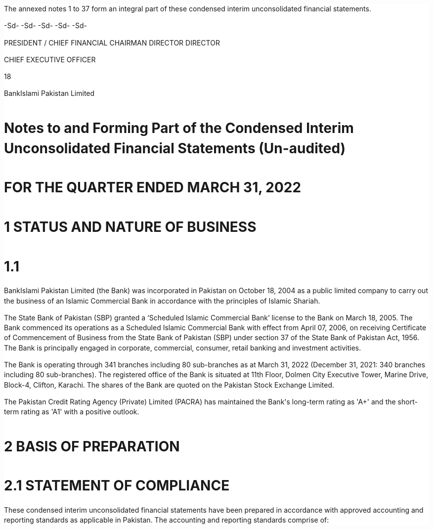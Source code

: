The annexed notes 1 to 37 form an integral part of these condensed interim unconsolidated financial statements.

-Sd-                            -Sd-                       -Sd-                   -Sd-                 -Sd-

PRESIDENT /                   CHIEF FINANCIAL                CHAIRMAN               DIRECTOR             DIRECTOR

CHIEF EXECUTIVE                     OFFICER


18



BankIslami Pakistan Limited

# Notes to and Forming Part of the Condensed Interim Unconsolidated Financial Statements (Un-audited)

# FOR THE QUARTER ENDED MARCH 31, 2022

# 1 STATUS AND NATURE OF BUSINESS

# 1.1

BankIslami Pakistan Limited (the Bank) was incorporated in Pakistan on October 18, 2004 as a public limited company to carry out the business of an Islamic Commercial Bank in accordance with the principles of Islamic Shariah.

The State Bank of Pakistan (SBP) granted a ‘Scheduled Islamic Commercial Bank’ license to the Bank on March 18, 2005. The Bank commenced its operations as a Scheduled Islamic Commercial Bank with effect from April 07, 2006, on receiving Certificate of Commencement of Business from the State Bank of Pakistan (SBP) under section 37 of the State Bank of Pakistan Act, 1956. The Bank is principally engaged in corporate, commercial, consumer, retail banking and investment activities.

The Bank is operating through 341 branches including 80 sub-branches as at March 31, 2022 (December 31, 2021: 340 branches including 80 sub-branches). The registered office of the Bank is situated at 11th Floor, Dolmen City Executive Tower, Marine Drive, Block-4, Clifton, Karachi. The shares of the Bank are quoted on the Pakistan Stock Exchange Limited.

The Pakistan Credit Rating Agency (Private) Limited (PACRA) has maintained the Bank's long-term rating as 'A+' and the short-term rating as 'A1' with a positive outlook.

# 2 BASIS OF PREPARATION

# 2.1 STATEMENT OF COMPLIANCE

These condensed interim unconsolidated financial statements have been prepared in accordance with approved accounting and reporting standards as applicable in Pakistan. The accounting and reporting standards comprise of:
